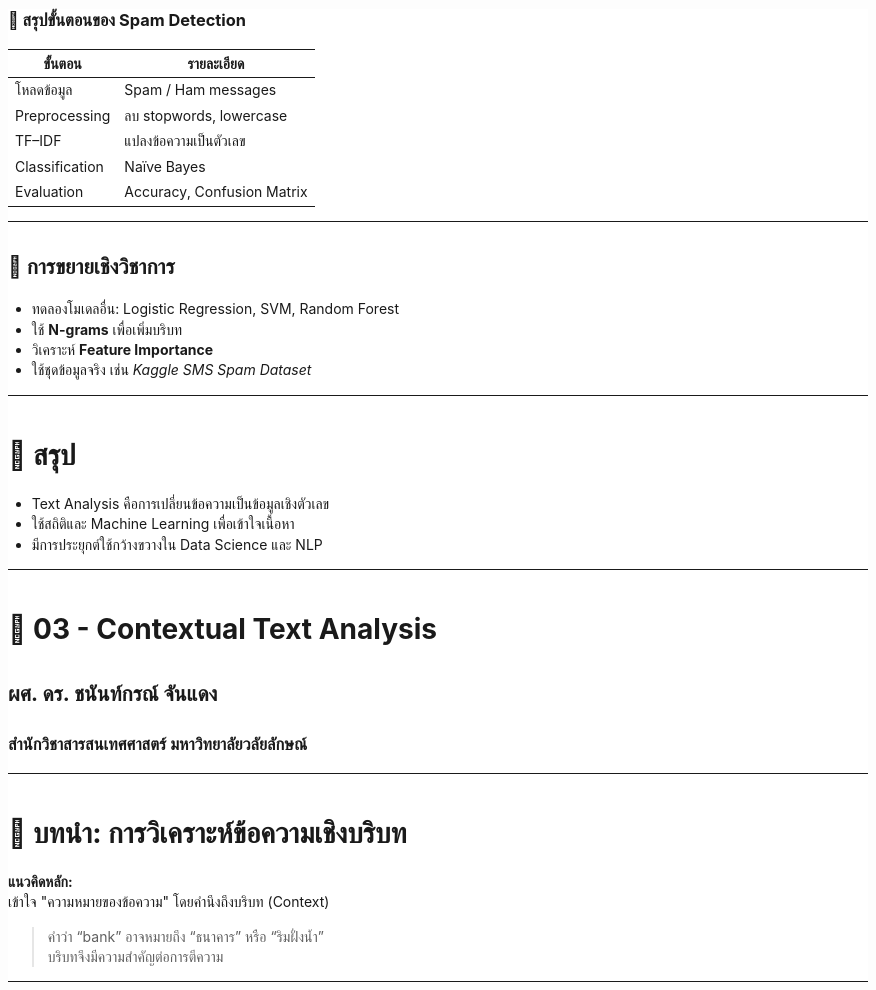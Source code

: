 
### 🔎 สรุปขั้นตอนของ Spam Detection

| ขั้นตอน        | รายละเอียด                 |
| -------------- | -------------------------- |
| โหลดข้อมูล     | Spam / Ham messages        |
| Preprocessing  | ลบ stopwords, lowercase    |
| TF–IDF         | แปลงข้อความเป็นตัวเลข      |
| Classification | Naïve Bayes                |
| Evaluation     | Accuracy, Confusion Matrix |

---

## 🧠 การขยายเชิงวิชาการ

* ทดลองโมเดลอื่น: Logistic Regression, SVM, Random Forest
* ใช้ **N-grams** เพื่อเพิ่มบริบท
* วิเคราะห์ **Feature Importance**
* ใช้ชุดข้อมูลจริง เช่น *Kaggle SMS Spam Dataset*

---

# 📘 สรุป

* Text Analysis คือการเปลี่ยนข้อความเป็นข้อมูลเชิงตัวเลข
* ใช้สถิติและ Machine Learning เพื่อเข้าใจเนื้อหา
* มีการประยุกต์ใช้กว้างขวางใน Data Science และ NLP

---

# 📖 03 - Contextual Text Analysis
## ผศ. ดร. ชนันท์กรณ์ จันแดง
### สำนักวิชาสารสนเทศศาสตร์ มหาวิทยาลัยวลัยลักษณ์
---

# 🧭 บทนำ: การวิเคราะห์ข้อความเชิงบริบท

**แนวคิดหลัก:**  
เข้าใจ "ความหมายของข้อความ" โดยคำนึงถึงบริบท (Context)

> คำว่า “bank” อาจหมายถึง “ธนาคาร” หรือ “ริมฝั่งน้ำ”  
> บริบทจึงมีความสำคัญต่อการตีความ

---
